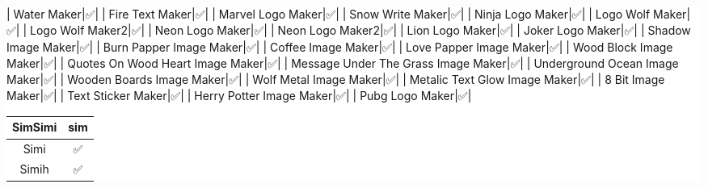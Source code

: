 | Water Maker|✅|
| Fire Text Maker|✅|
| Marvel Logo Maker|✅|
| Snow Write Maker|✅|
| Ninja Logo Maker|✅|
| Logo Wolf Maker|✅|
| Logo Wolf Maker2|✅|
| Neon Logo Maker|✅|
| Neon Logo Maker2|✅|
| Lion Logo Maker|✅|
| Joker Logo Maker|✅|
| Shadow Image Maker|✅|
| Burn Papper Image Maker|✅|
| Coffee Image Maker|✅|
| Love Papper Image Maker|✅|
| Wood Block Image Maker|✅|
| Quotes On Wood Heart Image Maker|✅|
| Message Under The Grass Image Maker|✅|
| Underground Ocean Image Maker|✅|
| Wooden Boards Image Maker|✅|
| Wolf Metal Image Maker|✅|
| Metalic Text Glow Image Maker|✅|
| 8 Bit Image Maker|✅|
| Text Sticker Maker|✅|
| Herry Potter Image Maker|✅|
| Pubg Logo Maker|✅|

| SimSimi | sim |
| :-----------------: | :-------: |
| Simi|✅|
| Simih|✅|
